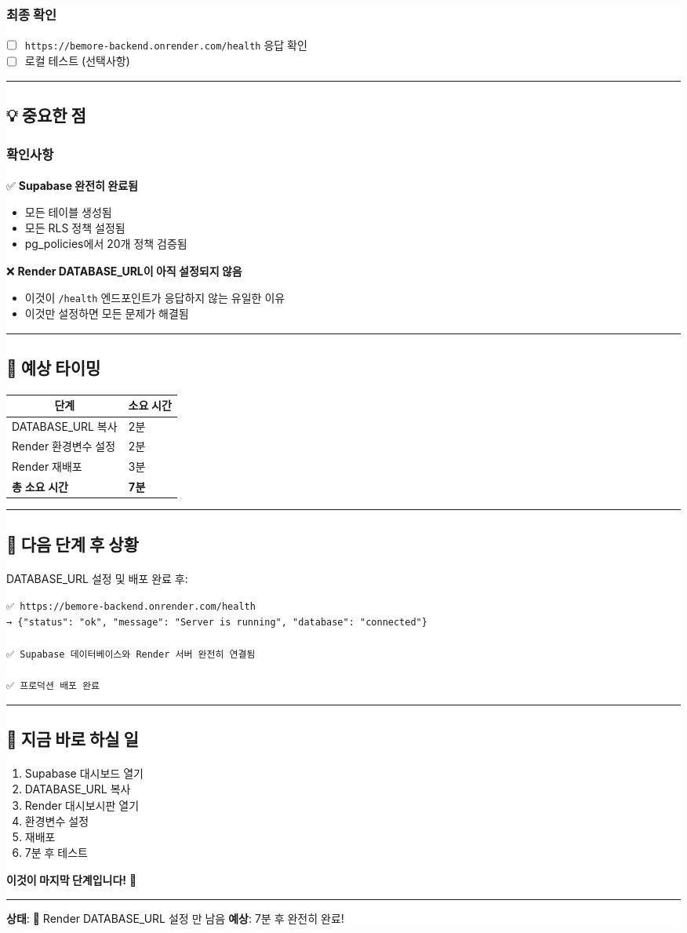 ### 최종 확인
- [ ] `https://bemore-backend.onrender.com/health` 응답 확인
- [ ] 로컬 테스트 (선택사항)

---

## 💡 중요한 점

### 확인사항
✅ **Supabase 완전히 완료됨**
- 모든 테이블 생성됨
- 모든 RLS 정책 설정됨
- pg_policies에서 20개 정책 검증됨

❌ **Render DATABASE_URL이 아직 설정되지 않음**
- 이것이 `/health` 엔드포인트가 응답하지 않는 유일한 이유
- 이것만 설정하면 모든 문제가 해결됨

---

## 📝 예상 타이밍

| 단계 | 소요 시간 |
|------|---------|
| DATABASE_URL 복사 | 2분 |
| Render 환경변수 설정 | 2분 |
| Render 재배포 | 3분 |
| **총 소요 시간** | **7분** |

---

## 🎊 다음 단계 후 상황

DATABASE_URL 설정 및 배포 완료 후:

```
✅ https://bemore-backend.onrender.com/health
→ {"status": "ok", "message": "Server is running", "database": "connected"}

✅ Supabase 데이터베이스와 Render 서버 완전히 연결됨

✅ 프로덕션 배포 완료
```

---

## 🎯 지금 바로 하실 일

1. Supabase 대시보드 열기
2. DATABASE_URL 복사
3. Render 대시보시판 열기
4. 환경변수 설정
5. 재배포
6. 7분 후 테스트

**이것이 마지막 단계입니다!** 🎉

---

**상태**: 📍 Render DATABASE_URL 설정 만 남음
**예상**: 7분 후 완전히 완료!

